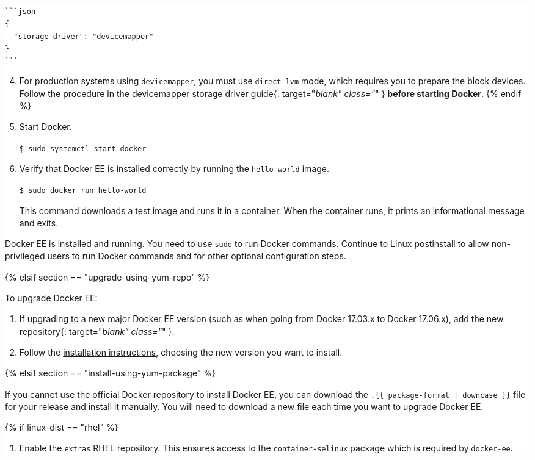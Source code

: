     ```json
    {
      "storage-driver": "devicemapper"
    }
    ```

4.  For production systems using `devicemapper`, you must use `direct-lvm` mode,
    which requires you to prepare the block devices. Follow the procedure in the
    [devicemapper storage driver guide](/engine/userguide/storagedriver/device-mapper-driver.md#configure-direct-lvm-mode-for-production){: target="_blank" class="_" }
    **before starting Docker**.
{% endif %}

5.  Start Docker.

    ```bash
    $ sudo systemctl start docker
    ```

6.  Verify that Docker EE is installed correctly by running the `hello-world`
    image.

    ```bash
    $ sudo docker run hello-world
    ```

    This command downloads a test image and runs it in a container. When the
    container runs, it prints an informational message and exits.

Docker EE is installed and running. You need to use `sudo` to run Docker
commands. Continue to [Linux postinstall](linux-postinstall.md) to allow
non-privileged users to run Docker commands and for other optional configuration
steps.



{% elsif section == "upgrade-using-yum-repo" %}

To upgrade Docker EE:

1.  If upgrading to a new major Docker EE version (such as when going from
    Docker 17.03.x to Docker 17.06.x),
    [add the new repository](#set-up-the-repository){: target="_blank" class="_" }.

2.  Follow the
    [installation instructions](#install-docker), choosing the new version you
    want to install.


{% elsif section == "install-using-yum-package" %}

If you cannot use the official Docker repository to install Docker EE, you can
download the `.{{ package-format | downcase }}` file for your release and
install it manually. You will need to download a new file each time you want to
upgrade Docker EE.

{% if linux-dist == "rhel" %}
1.  Enable the `extras` RHEL repository. This ensures access to the
    `container-selinux` package which is required by `docker-ee`.
